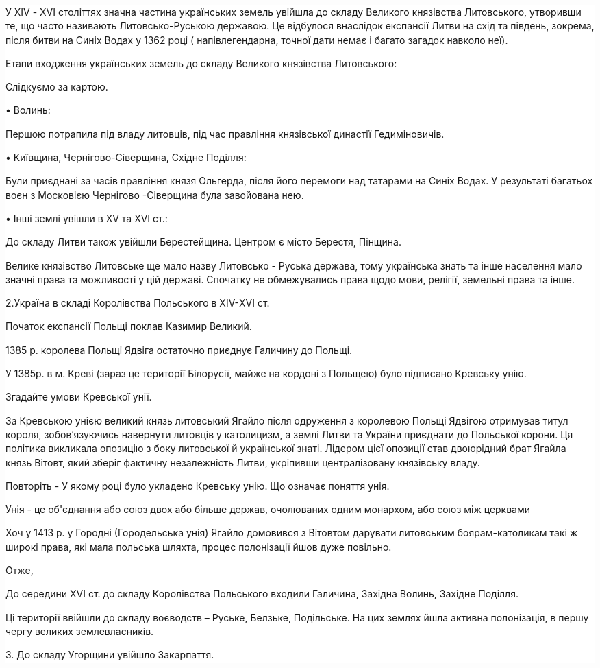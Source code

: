 У ХІV - ХVI століттях значна частина українських земель увійшла до складу Великого князівства Литовського, утворивши те, що часто називають Литовсько-Руською державою. Це відбулося внаслідок експансії Литви на схід та південь, зокрема, після битви на Синіх Водах у 1362 році ( напівлегендарна, точної дати немає і багато загадок навколо неї). 

Етапи входження українських земель до складу Великого князівства Литовського:

Слідкуємо за картою.

•	Волинь:

Першою потрапила під владу литовців, під час правління князівської династії Гедиміновичів. 

•	Київщина, Чернігово-Сіверщина, Східне Поділля:

Були приєднані за часів правління князя Ольгерда, після його перемоги над татарами на Синіх Водах. У результаті багатьох воєн з Московією Чернігово -Сіверщина була завойована нею.

•	Інші землі увішли в ХV та ХVI ст.:

До складу Литви також увійшли Берестейщина. Центром є місто Берестя, Пінщина.

Велике князівство Литовське ще мало назву Литовсько - Руська держава, тому українська знать та інше населення мало значні права та можливості у цій державі. Спочатку не обмежувались права щодо мови, релігії, земельні права та інше.

2.Україна в складі Королівства Польського в ХІV-ХVI ст.

Початок експансії Польщі поклав Казимир Великий.  

1385 р. королева Польщі Ядвіга  остаточно приєднує Галичину до Польщі.

У 1385р. в м. Креві (зараз це території Білорусії, майже на кордоні з Польщею) було підписано Кревську унію.

Згадайте умови Кревської унії.

За Кревською унією великий князь литовський Ягайло після одруження з королевою Польщі Ядвігою отримував титул короля, зобов’язуючись навернути литовців у католицизм, а землі Литви та України приєднати до Польської корони. Ця політика викликала опозицію з боку литовської й української знаті. Лідером цієї опозиції став двоюрідний брат Ягайла князь Вітовт, який зберіг фактичну незалежність Литви, укріпивши централізовану князівську владу. 

Повторіть - У якому році було укладено Кревську унію. Що означає поняття унія. 

Унія - це об'єднання або союз двох або більше держав, очолюваних одним монархом, або союз між церквами

Хоч у 1413 р. у Городні  (Городельська унія) Ягайло домовився з Вітовтом дарувати литовським боярам-католикам такі ж широкі права, які мала польська шляхта, процес полонізації йшов дуже повільно.

Отже,

До середини ХVI ст. до складу Королівства Польського входили Галичина, Західна Волинь, Західне Поділля. 

Ці території ввійшли до складу воєводств – Руське, Белзьке, Подільське. На цих землях йшла активна полонізація, в першу чергу великих землевласників.

3\. До складу Угорщини увійшло Закарпаття.
